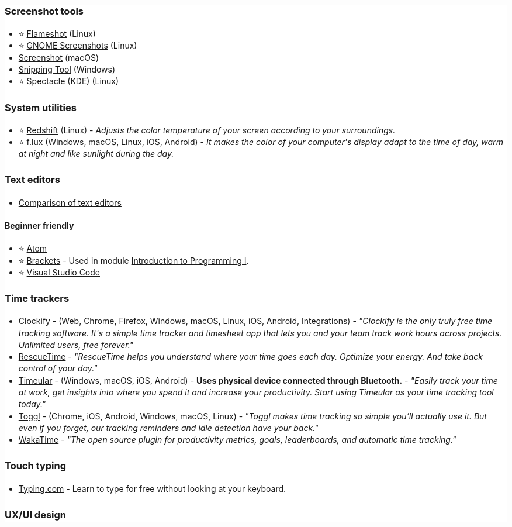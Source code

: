 ### Screenshot tools

* :star: [Flameshot](https://flameshot.js.org) (Linux)
* :star: [GNOME Screenshots](https://help.gnome.org/users/gnome-help/stable/screen-shot-record.html.en) (Linux)
* [Screenshot](https://support.apple.com/en-us/HT201361) (macOS)
* [Snipping Tool](https://support.microsoft.com/en-us/help/13776/windows-10-use-snipping-tool-to-capture-screenshots) (Windows)
* :star: [Spectacle (KDE)](https://kde.org/applications/utilities/org.kde.spectacle) (Linux)

### System utilities

* :star: [Redshift](http://jonls.dk/redshift) (Linux) - _Adjusts the color temperature of your screen according to your surroundings._
* :star: [f.lux](https://justgetflux.com) (Windows, macOS, Linux, iOS, Android) - _It makes the color of your computer's display adapt to the time of day, warm at night and like sunlight during the day._

### Text editors

* [Comparison of text editors](https://en.wikipedia.org/wiki/Comparison_of_text_editors)

#### Beginner friendly

* :star: [Atom](https://atom.io)
* :star: [Brackets](http://brackets.io) - Used in module [Introduction to Programming I](../modules/level_4/introduction_to_programming_i).
* :star: [Visual Studio Code](https://code.visualstudio.com)

### Time trackers

* [Clockify](https://clockify.me) - (Web, Chrome, Firefox, Windows, macOS, Linux, iOS, Android, Integrations) - _"Clockify is the only truly free time tracking software. It's a simple time tracker and timesheet app that lets you and your team track work hours across projects. Unlimited users, free forever."_
* [RescueTime](https://www.rescuetime.com) - _"RescueTime helps you understand where your time goes each day. Optimize your energy. And take back control of your day."_
* [Timeular](https://timeular.com) - (Windows, macOS, iOS, Android) - **Uses physical device connected through Bluetooth.** - _"Easily track your time at work, get insights into where you spend it and increase your productivity. Start using Timeular as your time tracking tool today."_
* [Toggl](https://toggl.com) - (Chrome, iOS, Android, Windows, macOS, Linux) - _"Toggl makes time tracking so simple you’ll actually use it. But even if you forget, our tracking reminders and idle detection have your back."_
* [WakaTime](https://wakatime.com) - _"The open source plugin for productivity metrics, goals, leaderboards, and automatic time tracking."_

### Touch typing

* [Typing.com](https://www.typing.com) - Learn to type for free without looking at your keyboard.

### UX/UI design
